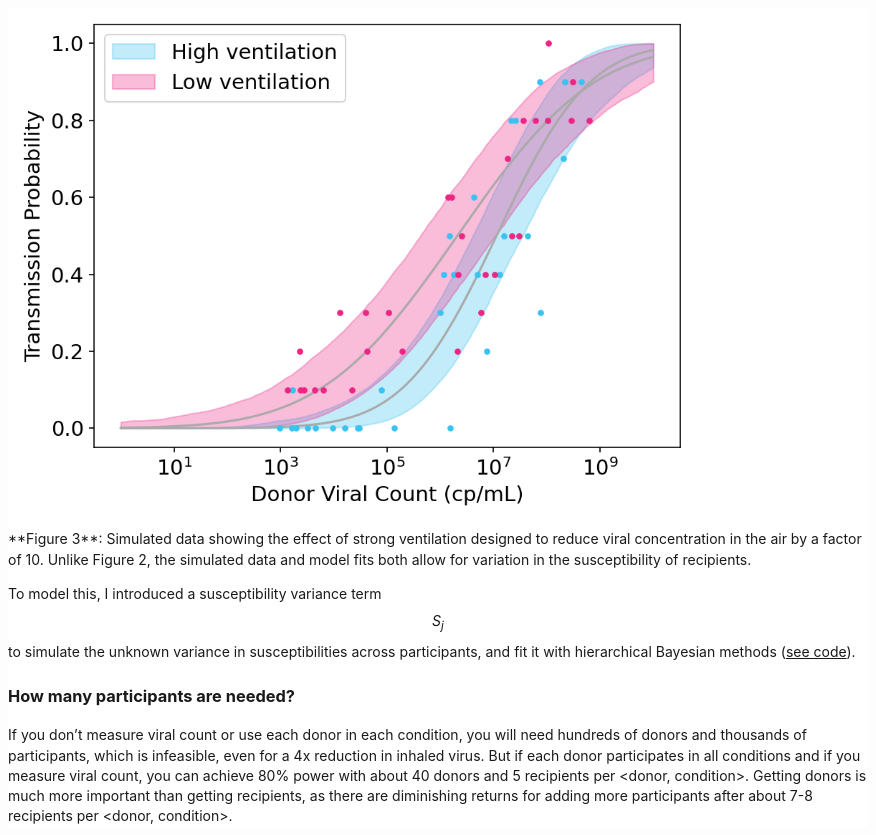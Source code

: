 <div class="wrapper">
  <img src='/assets/2024_ventilation_experiment/fig_suscept.png' class="inner" style="position:relative border: #222 2px solid; max-width:80%;" >
  <div class="caption"> **Figure 3**: Simulated data showing the effect of strong ventilation designed to reduce viral concentration in the air by a factor of 10. Unlike Figure 2, the simulated data and model fits both allow for variation in the susceptibility of recipients. 
  </div>
</div>

To model this, I introduced a susceptibility variance term $$ S_j $$ to simulate the unknown variance in susceptibilities across participants, and fit it with hierarchical Bayesian methods ([see code](https://github.com/csaid/ventilation-experiment/blob/main/Respiratory%20infection%20experiment%20model%20fits%20and%20power%20analysis.ipynb)).

### How many participants are needed?
If you don’t measure viral count or use each donor in each condition, you will need hundreds of donors and thousands of participants, which is infeasible, even for a 4x reduction in inhaled virus. But if each donor participates in all conditions and if you measure viral count, you can achieve 80% power with about 40 donors and 5 recipients per <donor, condition>. Getting donors is much more important than getting recipients, as there are diminishing returns for adding more participants after about 7-8 recipients per <donor, condition>.
